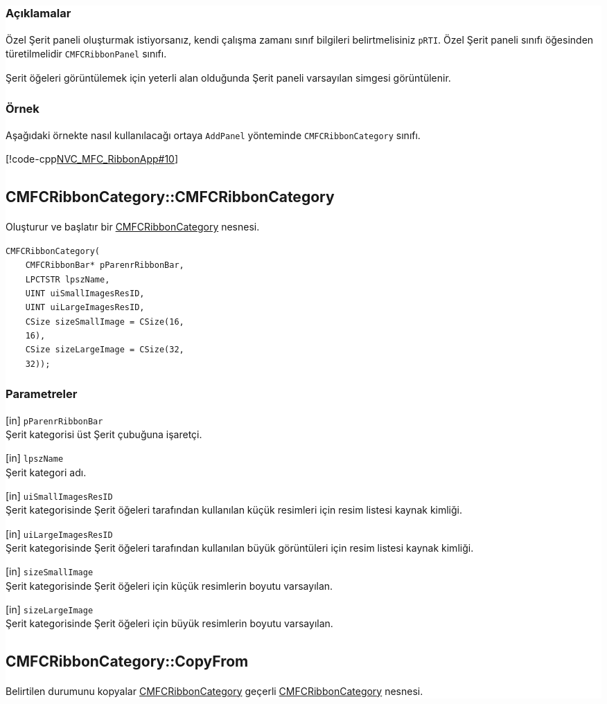 ### <a name="remarks"></a>Açıklamalar  
 Özel Şerit paneli oluşturmak istiyorsanız, kendi çalışma zamanı sınıf bilgileri belirtmelisiniz `pRTI`. Özel Şerit paneli sınıfı öğesinden türetilmelidir `CMFCRibbonPanel` sınıfı.  
  
 Şerit öğeleri görüntülemek için yeterli alan olduğunda Şerit paneli varsayılan simgesi görüntülenir.  
  
### <a name="example"></a>Örnek  
 Aşağıdaki örnekte nasıl kullanılacağı ortaya `AddPanel` yönteminde `CMFCRibbonCategory` sınıfı.  
  
 [!code-cpp[NVC_MFC_RibbonApp#10](../../mfc/reference/codesnippet/cpp/cmfcribboncategory-class_1.cpp)]  
  
##  <a name="cmfcribboncategory"></a>  CMFCRibbonCategory::CMFCRibbonCategory  
 Oluşturur ve başlatır bir [CMFCRibbonCategory](../../mfc/reference/cmfcribboncategory-class.md) nesnesi.  
  
```  
CMFCRibbonCategory(
    CMFCRibbonBar* pParenrRibbonBar,  
    LPCTSTR lpszName,  
    UINT uiSmallImagesResID,  
    UINT uiLargeImagesResID,  
    CSize sizeSmallImage = CSize(16,
    16),  
    CSize sizeLargeImage = CSize(32,
    32));
```  
  
### <a name="parameters"></a>Parametreler  
 [in] `pParenrRibbonBar`  
 Şerit kategorisi üst Şerit çubuğuna işaretçi.  
  
 [in] `lpszName`  
 Şerit kategori adı.  
  
 [in] `uiSmallImagesResID`  
 Şerit kategorisinde Şerit öğeleri tarafından kullanılan küçük resimleri için resim listesi kaynak kimliği.  
  
 [in] `uiLargeImagesResID`  
 Şerit kategorisinde Şerit öğeleri tarafından kullanılan büyük görüntüleri için resim listesi kaynak kimliği.  
  
 [in] `sizeSmallImage`  
 Şerit kategorisinde Şerit öğeleri için küçük resimlerin boyutu varsayılan.  
  
 [in] `sizeLargeImage`  
 Şerit kategorisinde Şerit öğeleri için büyük resimlerin boyutu varsayılan.  
  
##  <a name="copyfrom"></a>  CMFCRibbonCategory::CopyFrom  
 Belirtilen durumunu kopyalar [CMFCRibbonCategory](../../mfc/reference/cmfcribboncategory-class.md) geçerli [CMFCRibbonCategory](../../mfc/reference/cmfcribboncategory-class.md) nesnesi.  
  
